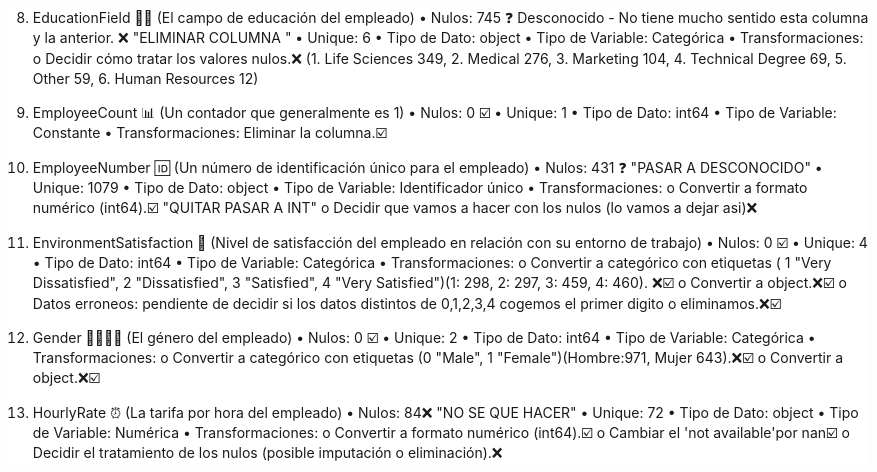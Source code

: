 8. EducationField 🧑‍🎓 (El campo de educación del empleado)
•	Nulos: 745 ❓ Desconocido - No tiene mucho sentido esta columna y la anterior. ❌ "ELIMINAR COLUMNA "
•	Unique: 6
•	Tipo de Dato: object
•	Tipo de Variable: Categórica
•	Transformaciones:
o	Decidir cómo tratar los valores nulos.❌
(1. Life Sciences 349, 2. Medical 276, 3. Marketing 104, 4. Technical Degree 69, 5. Other 59, 6. Human Resources 12)

9. EmployeeCount 📊 (Un contador que generalmente es 1)
•	Nulos: 0 ☑️
•	Unique: 1
•	Tipo de Dato: int64
•	Tipo de Variable: Constante
•	Transformaciones: Eliminar la columna.☑️

10. EmployeeNumber 🆔 (Un número de identificación único para el empleado)
•	Nulos: 431 ❓ "PASAR A DESCONOCIDO"
•	Unique: 1079
•	Tipo de Dato: object
•	Tipo de Variable: Identificador único
•	Transformaciones:
o	Convertir a formato numérico (int64).☑️ "QUITAR PASAR A INT"
o   Decidir que vamos a hacer con los nulos (lo vamos a dejar asi)❌

11. EnvironmentSatisfaction 🌱 (Nivel de satisfacción del empleado en relación con su entorno de trabajo)
•	Nulos: 0 ☑️
•	Unique: 4
•	Tipo de Dato: int64
•	Tipo de Variable: Categórica
•	Transformaciones:
o	Convertir a categórico con etiquetas ( 1 "Very Dissatisfied", 2 "Dissatisfied", 3 "Satisfied", 4 "Very Satisfied")(1: 298, 2: 297, 3: 459, 4: 460). ❌☑️
o   Convertir a object.❌☑️
o   Datos erroneos: pendiente de decidir si los datos distintos de 0,1,2,3,4 cogemos el primer digito o eliminamos.❌☑️

12. Gender 👨‍👩‍👧‍👦 (El género del empleado)
•	Nulos: 0 ☑️
•	Unique: 2
•	Tipo de Dato: int64
•	Tipo de Variable: Categórica
•	Transformaciones:
o	Convertir a categórico con etiquetas (0 "Male", 1 "Female")(Hombre:971, Mujer 643).❌☑️
o   Convertir a object.❌☑️

13. HourlyRate ⏰ (La tarifa por hora del empleado)
•	Nulos: 84❌ "NO SE QUE HACER"
•	Unique: 72
•	Tipo de Dato: object
•	Tipo de Variable: Numérica
•	Transformaciones:
o	Convertir a formato numérico (int64).☑️
o   Cambiar el 'not available'por nan☑️
o	Decidir el tratamiento de los nulos (posible imputación o eliminación).❌
